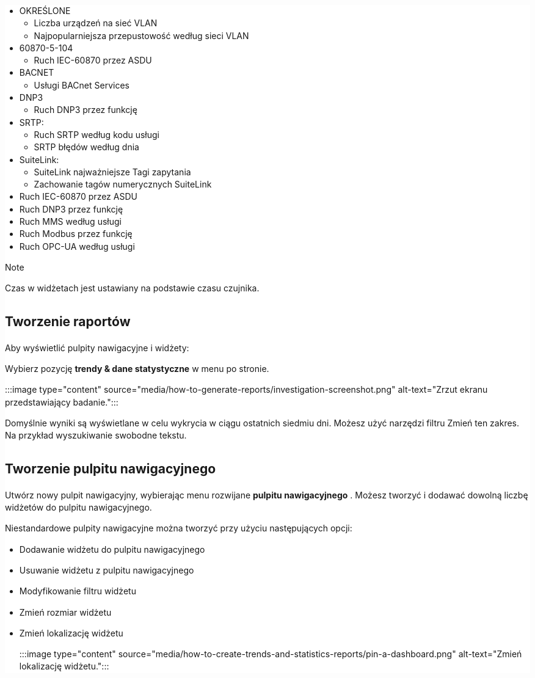 - OKREŚLONE
  - Liczba urządzeń na sieć VLAN
  - Najpopularniejsza przepustowość według sieci VLAN
- 60870-5-104
  - Ruch IEC-60870 przez ASDU
- BACNET
  - Usługi BACnet Services
- DNP3
  - Ruch DNP3 przez funkcję
- SRTP:
  - Ruch SRTP według kodu usługi
  - SRTP błędów według dnia
- SuiteLink:
  - SuiteLink najważniejsze Tagi zapytania
  - Zachowanie tagów numerycznych SuiteLink
- Ruch IEC-60870 przez ASDU
- Ruch DNP3 przez funkcję
- Ruch MMS według usługi
- Ruch Modbus przez funkcję
- Ruch OPC-UA według usługi

> [!NOTE]
>  Czas w widżetach jest ustawiany na podstawie czasu czujnika.

## <a name="create-reports"></a>Tworzenie raportów

Aby wyświetlić pulpity nawigacyjne i widżety:

Wybierz pozycję **trendy & dane statystyczne** w menu po stronie.

:::image type="content" source="media/how-to-generate-reports/investigation-screenshot.png" alt-text="Zrzut ekranu przedstawiający badanie.":::

Domyślnie wyniki są wyświetlane w celu wykrycia w ciągu ostatnich siedmiu dni. Możesz użyć narzędzi filtru Zmień ten zakres. Na przykład wyszukiwanie swobodne tekstu.

## <a name="create-a-dashboard"></a>Tworzenie pulpitu nawigacyjnego

Utwórz nowy pulpit nawigacyjny, wybierając menu rozwijane **pulpitu nawigacyjnego** . Możesz tworzyć i dodawać dowolną liczbę widżetów do pulpitu nawigacyjnego.

Niestandardowe pulpity nawigacyjne można tworzyć przy użyciu następujących opcji:

- Dodawanie widżetu do pulpitu nawigacyjnego

- Usuwanie widżetu z pulpitu nawigacyjnego

- Modyfikowanie filtru widżetu

- Zmień rozmiar widżetu

- Zmień lokalizację widżetu

  :::image type="content" source="media/how-to-create-trends-and-statistics-reports/pin-a-dashboard.png" alt-text="Zmień lokalizację widżetu.":::
